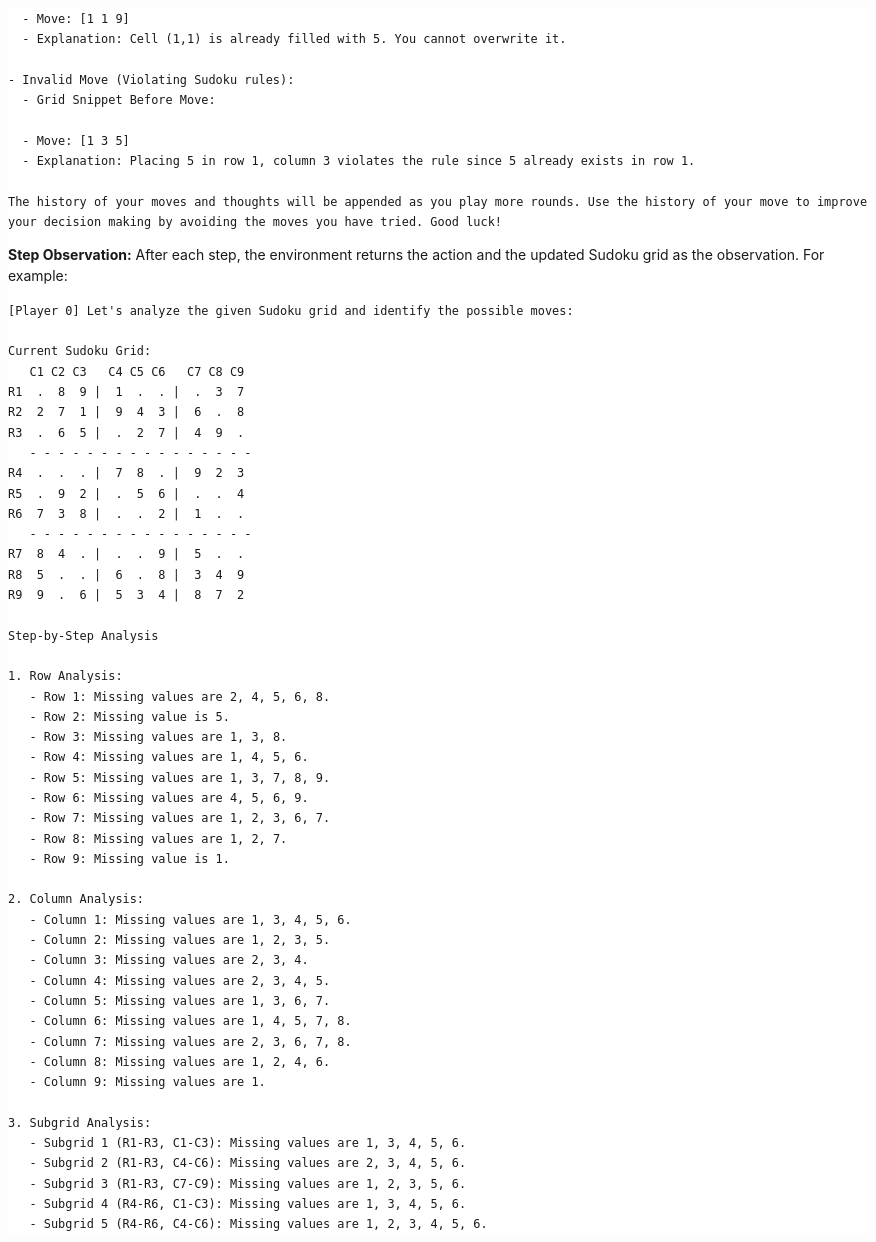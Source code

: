 ```plaintext
  - Move: [1 1 9]
  - Explanation: Cell (1,1) is already filled with 5. You cannot overwrite it.

- Invalid Move (Violating Sudoku rules):
  - Grid Snippet Before Move:
  
  - Move: [1 3 5]
  - Explanation: Placing 5 in row 1, column 3 violates the rule since 5 already exists in row 1.

The history of your moves and thoughts will be appended as you play more rounds. Use the history of your move to improve your decision making by avoiding the moves you have tried. Good luck!

```
**Step Observation:**
After each step, the environment returns the action and the updated Sudoku grid as the observation. For example:
```plaintext
[Player 0] Let's analyze the given Sudoku grid and identify the possible moves:

Current Sudoku Grid:
   C1 C2 C3   C4 C5 C6   C7 C8 C9  
R1  .  8  9 |  1  .  . |  .  3  7
R2  2  7  1 |  9  4  3 |  6  .  8
R3  .  6  5 |  .  2  7 |  4  9  .
   - - - - - - - - - - - - - - - - 
R4  .  .  . |  7  8  . |  9  2  3
R5  .  9  2 |  .  5  6 |  .  .  4
R6  7  3  8 |  .  .  2 |  1  .  .
   - - - - - - - - - - - - - - - - 
R7  8  4  . |  .  .  9 |  5  .  .
R8  5  .  . |  6  .  8 |  3  4  9
R9  9  .  6 |  5  3  4 |  8  7  2

Step-by-Step Analysis

1. Row Analysis:
   - Row 1: Missing values are 2, 4, 5, 6, 8.
   - Row 2: Missing value is 5.
   - Row 3: Missing values are 1, 3, 8.
   - Row 4: Missing values are 1, 4, 5, 6.
   - Row 5: Missing values are 1, 3, 7, 8, 9.
   - Row 6: Missing values are 4, 5, 6, 9.
   - Row 7: Missing values are 1, 2, 3, 6, 7.
   - Row 8: Missing values are 1, 2, 7.
   - Row 9: Missing value is 1.

2. Column Analysis:
   - Column 1: Missing values are 1, 3, 4, 5, 6.
   - Column 2: Missing values are 1, 2, 3, 5.
   - Column 3: Missing values are 2, 3, 4.
   - Column 4: Missing values are 2, 3, 4, 5.
   - Column 5: Missing values are 1, 3, 6, 7.
   - Column 6: Missing values are 1, 4, 5, 7, 8.
   - Column 7: Missing values are 2, 3, 6, 7, 8.
   - Column 8: Missing values are 1, 2, 4, 6.
   - Column 9: Missing values are 1.

3. Subgrid Analysis:
   - Subgrid 1 (R1-R3, C1-C3): Missing values are 1, 3, 4, 5, 6.
   - Subgrid 2 (R1-R3, C4-C6): Missing values are 2, 3, 4, 5, 6.
   - Subgrid 3 (R1-R3, C7-C9): Missing values are 1, 2, 3, 5, 6.
   - Subgrid 4 (R4-R6, C1-C3): Missing values are 1, 3, 4, 5, 6.
   - Subgrid 5 (R4-R6, C4-C6): Missing values are 1, 2, 3, 4, 5, 6.
```